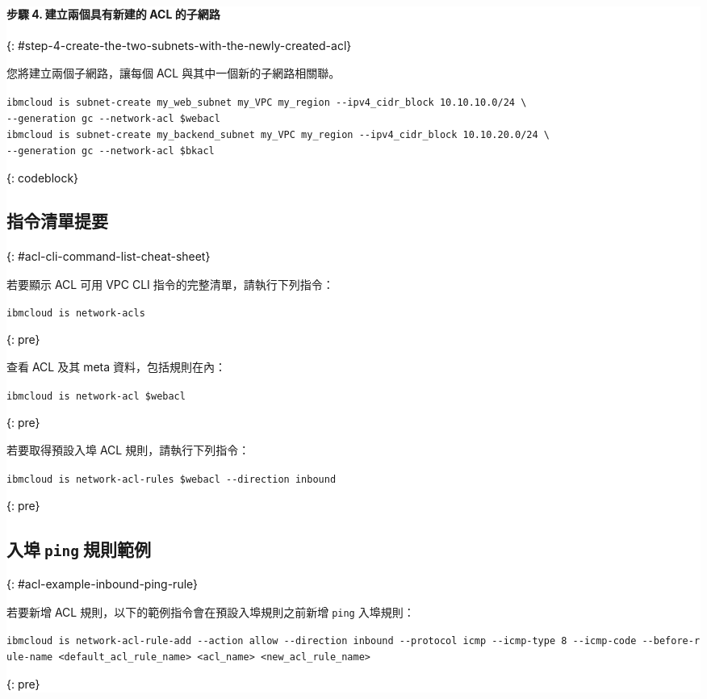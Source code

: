 #### 步驟 4. 建立兩個具有新建的 ACL 的子網路
{: #step-4-create-the-two-subnets-with-the-newly-created-acl}

您將建立兩個子網路，讓每個 ACL 與其中一個新的子網路相關聯。

```
ibmcloud is subnet-create my_web_subnet my_VPC my_region --ipv4_cidr_block 10.10.10.0/24 \
--generation gc --network-acl $webacl
ibmcloud is subnet-create my_backend_subnet my_VPC my_region --ipv4_cidr_block 10.10.20.0/24 \
--generation gc --network-acl $bkacl
```
{: codeblock}


## 指令清單提要
{: #acl-cli-command-list-cheat-sheet}

若要顯示 ACL 可用 VPC CLI 指令的完整清單，請執行下列指令：

```
ibmcloud is network-acls
```
{: pre}

查看 ACL 及其 meta 資料，包括規則在內：

```
ibmcloud is network-acl $webacl
```
{: pre}

若要取得預設入埠 ACL 規則，請執行下列指令：

```
ibmcloud is network-acl-rules $webacl --direction inbound
```
{: pre}

## 入埠 `ping` 規則範例
{: #acl-example-inbound-ping-rule}

若要新增 ACL 規則，以下的範例指令會在預設入埠規則之前新增 `ping` 入埠規則：

```
ibmcloud is network-acl-rule-add --action allow --direction inbound --protocol icmp --icmp-type 8 --icmp-code --before-rule-name <default_acl_rule_name> <acl_name> <new_acl_rule_name>
```
{: pre}
